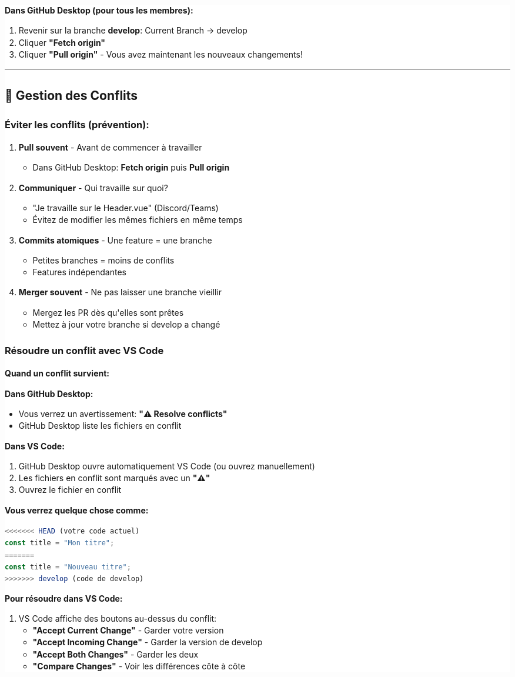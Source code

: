 **Dans GitHub Desktop (pour tous les membres):**
1. Revenir sur la branche **develop**: Current Branch → develop
2. Cliquer **"Fetch origin"**
3. Cliquer **"Pull origin"** - Vous avez maintenant les nouveaux changements!

---

## 🚨 Gestion des Conflits

### Éviter les conflits (prévention):

1. **Pull souvent** - Avant de commencer à travailler
   - Dans GitHub Desktop: **Fetch origin** puis **Pull origin**

2. **Communiquer** - Qui travaille sur quoi?
   - "Je travaille sur le Header.vue" (Discord/Teams)
   - Évitez de modifier les mêmes fichiers en même temps

3. **Commits atomiques** - Une feature = une branche
   - Petites branches = moins de conflits
   - Features indépendantes

4. **Merger souvent** - Ne pas laisser une branche vieillir
   - Mergez les PR dès qu'elles sont prêtes
   - Mettez à jour votre branche si develop a changé

### Résoudre un conflit avec VS Code

**Quand un conflit survient:**

**Dans GitHub Desktop:**
- Vous verrez un avertissement: **"⚠️ Resolve conflicts"**
- GitHub Desktop liste les fichiers en conflit

**Dans VS Code:**

1. GitHub Desktop ouvre automatiquement VS Code (ou ouvrez manuellement)
2. Les fichiers en conflit sont marqués avec un **"⚠️"**
3. Ouvrez le fichier en conflit

**Vous verrez quelque chose comme:**
```javascript
<<<<<<< HEAD (votre code actuel)
const title = "Mon titre";
=======
const title = "Nouveau titre";
>>>>>>> develop (code de develop)
```

**Pour résoudre dans VS Code:**

1. VS Code affiche des boutons au-dessus du conflit:
   - **"Accept Current Change"** - Garder votre version
   - **"Accept Incoming Change"** - Garder la version de develop
   - **"Accept Both Changes"** - Garder les deux
   - **"Compare Changes"** - Voir les différences côte à côte
